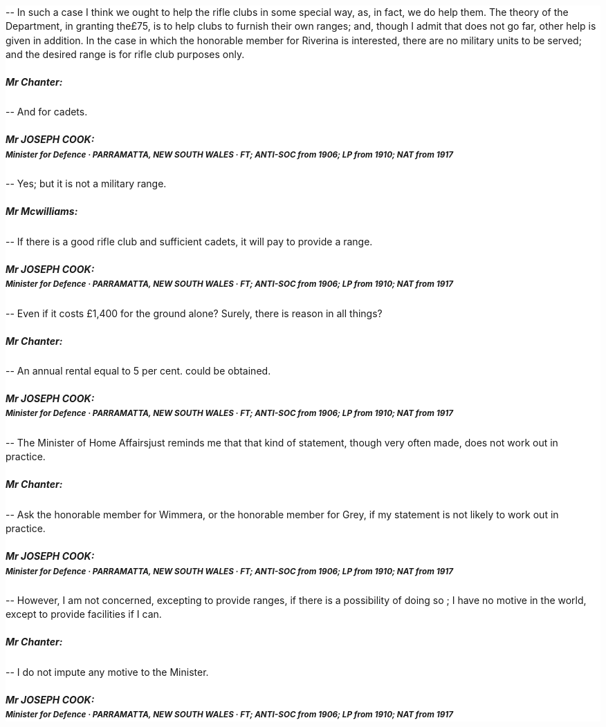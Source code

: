 -- In such a case I think we ought to help the rifle clubs in some special way, as, in fact, we do help them. The theory of the Department, in granting the£75, is to help clubs to furnish their own ranges; and, though I admit that does not go far, other help is given in addition. In the case in which the honorable member for Riverina is interested, there are no military units to be served; and the desired range is for rifle club purposes only. 

##### Mr Chanter:

--  And for cadets. 

##### Mr JOSEPH COOK:<br><small class="text-muted">Minister for Defence &middot; PARRAMATTA, NEW SOUTH WALES &middot; FT; ANTI-SOC from 1906; LP from 1910; NAT from 1917</small>

-- Yes; but it is not a military range. 

##### Mr Mcwilliams:

--  If there is a good rifle club and sufficient cadets, it will pay to provide a range. 

##### Mr JOSEPH COOK:<br><small class="text-muted">Minister for Defence &middot; PARRAMATTA, NEW SOUTH WALES &middot; FT; ANTI-SOC from 1906; LP from 1910; NAT from 1917</small>

-- Even if it costs £1,400 for the ground alone? Surely, there is reason in all things? 

##### Mr Chanter:

--  An annual rental equal to 5 per cent. could be obtained. 

##### Mr JOSEPH COOK:<br><small class="text-muted">Minister for Defence &middot; PARRAMATTA, NEW SOUTH WALES &middot; FT; ANTI-SOC from 1906; LP from 1910; NAT from 1917</small>

-- The Minister of Home Affairsjust reminds me that that kind of statement, though very often made, does not work out in practice. 

##### Mr Chanter:

--  Ask the honorable member for Wimmera, or the honorable member for Grey, if my statement is not likely to work out in practice. 

##### Mr JOSEPH COOK:<br><small class="text-muted">Minister for Defence &middot; PARRAMATTA, NEW SOUTH WALES &middot; FT; ANTI-SOC from 1906; LP from 1910; NAT from 1917</small>

-- However, I am not concerned, excepting to provide ranges, if there is a possibility of doing so ; I have no motive in the world, except to provide facilities if I can. 

##### Mr Chanter:

--  I do not impute any motive to the Minister. 

##### Mr JOSEPH COOK:<br><small class="text-muted">Minister for Defence &middot; PARRAMATTA, NEW SOUTH WALES &middot; FT; ANTI-SOC from 1906; LP from 1910; NAT from 1917</small>
